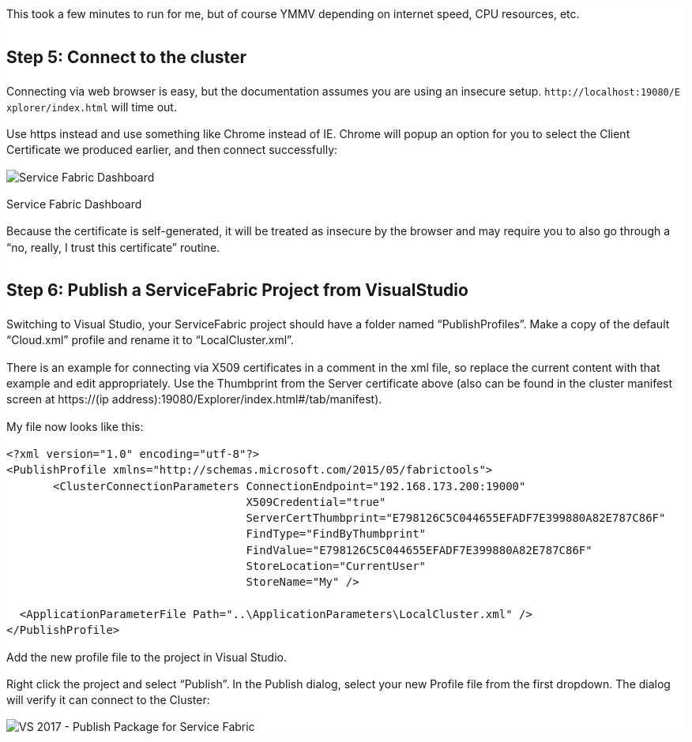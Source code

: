 This took a few minutes to run for me, but of course YMMV depending on internet speed, CPU resources, etc.

## Step 5: Connect to the cluster

Connecting via web browser is easy, but the documentation assumes you are using an insecure setup. `http://localhost:19080/Explorer/index.html` will time out.

Use https instead and use something like Chrome instead of IE. Chrome will popup an option for you to select the Client Certificate we produced earlier, and then connect successfully:

<div id="attachment_8722" style="width: 1034px" class="wp-caption aligncenter">
  <img src="http://blogs.ltd.local/wp-content/uploads/2017/07/ServiceFabricDashboard-1024x593.png" alt="Service Fabric Dashboard" width="1024" height="593" class="size-large wp-image-8722" srcset="http://blogs.ltd.local/wp-content/uploads/2017/07/ServiceFabricDashboard-1024x593.png 1024w, http://blogs.ltd.local/wp-content/uploads/2017/07/ServiceFabricDashboard-300x174.png 300w, http://blogs.ltd.local/wp-content/uploads/2017/07/ServiceFabricDashboard-768x444.png 768w, http://blogs.ltd.local/wp-content/uploads/2017/07/ServiceFabricDashboard.png 1360w" sizes="(max-width: 1024px) 100vw, 1024px" />
  
  <p class="wp-caption-text">
    Service Fabric Dashboard
  </p>
</div>

Because the certificate is self-generated, it will be treated as insecure by the browser and may require you to also go through a &#8220;no, really, I trust this certificate&#8221; routine.

## Step 6: Publish a ServiceFabric Project from VisualStudio

Switching to Visual Studio, your ServiceFabric project should have a folder named &#8220;PublishProfiles&#8221;. Make a copy of the default &#8220;Cloud.xml&#8221; profile and rename it to &#8220;LocalCluster.xml&#8221;. 

There is an example for connecting via X509 certificates in a comment in the xml file, so replace the current content with that example and edit appropriately. Use the Thumbprint from the Server certificate above (also can be found in the cluster manifest screen at https://(ip address):19080/Explorer/index.html#/tab/manifest).

My file now looks like this:

<pre>&lt;?xml version="1.0" encoding="utf-8"?&gt;
&lt;PublishProfile xmlns="http://schemas.microsoft.com/2015/05/fabrictools"&gt;
       &lt;ClusterConnectionParameters ConnectionEndpoint="192.168.173.200:19000"
                                    X509Credential="true"
                                    ServerCertThumbprint="E798126C5C044655EFADF7E399880A82E787C86F"
                                    FindType="FindByThumbprint"
                                    FindValue="E798126C5C044655EFADF7E399880A82E787C86F"
                                    StoreLocation="CurrentUser"
                                    StoreName="My" /&gt;

  &lt;ApplicationParameterFile Path="..\ApplicationParameters\LocalCluster.xml" /&gt;
&lt;/PublishProfile&gt;</pre>

Add the new profile file to the project in Visual Studio.

Right click the project and select &#8220;Publish&#8221;. In the Publish dialog, select your new Profile file from the first dropdown. The dialog will verify it can connect to the Cluster:

<div id="attachment_8723" style="width: 648px" class="wp-caption aligncenter">
  <img src="http://blogs.ltd.local/wp-content/uploads/2017/07/PublishPackage.png" alt="VS 2017 - Publish Package for Service Fabric" width="638" height="434" class="size-full wp-image-8723" srcset="http://blogs.ltd.local/wp-content/uploads/2017/07/PublishPackage.png 638w, http://blogs.ltd.local/wp-content/uploads/2017/07/PublishPackage-300x204.png 300w" sizes="(max-width: 638px) 100vw, 638px" />
  